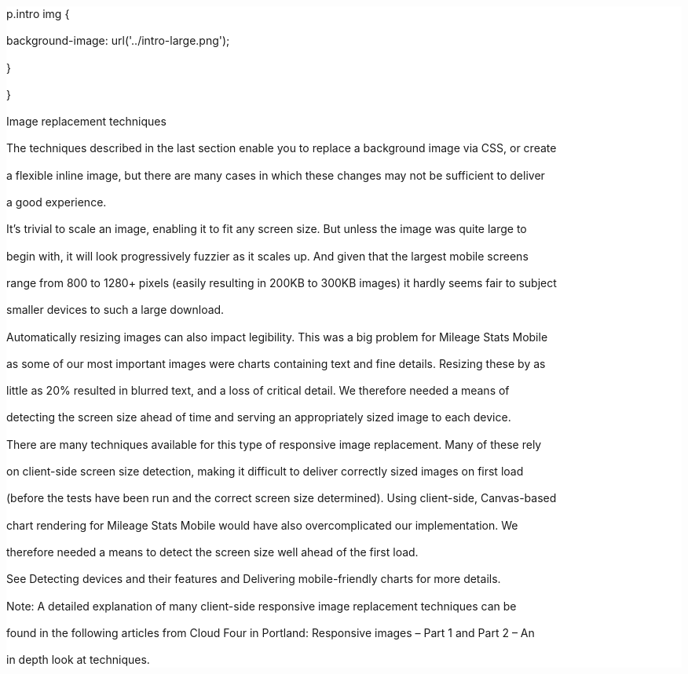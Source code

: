 p.intro img {

background-image: url('../intro-large.png');

}

}

Image replacement techniques

The techniques described in the last section enable you to replace a background image via CSS, or create

a flexible inline image, but there are many cases in which these changes may not be sufficient to deliver

a good experience.

It’s trivial to scale an image, enabling it to fit any screen size. But unless the image was quite large to

begin with, it will look progressively fuzzier as it scales up. And given that the largest mobile screens

range from 800 to 1280+ pixels (easily resulting in 200KB to 300KB images) it hardly seems fair to subject

smaller devices to such a large download.

Automatically resizing images can also impact legibility. This was a big problem for Mileage Stats Mobile

as some of our most important images were charts containing text and fine details. Resizing these by as

little as 20% resulted in blurred text, and a loss of critical detail. We therefore needed a means of

detecting the screen size ahead of time and serving an appropriately sized image to each device.

There are many techniques available for this type of responsive image replacement. Many of these rely

on client-side screen size detection, making it difficult to deliver correctly sized images on first load

(before the tests have been run and the correct screen size determined). Using client-side, Canvas-based

chart rendering for Mileage Stats Mobile would have also overcomplicated our implementation. We

therefore needed a means to detect the screen size well ahead of the first load.

See Detecting devices and their features and Delivering mobile-friendly charts for more details.

Note: A detailed explanation of many client-side responsive image replacement techniques can be

found in the following articles from Cloud Four in Portland: Responsive images – Part 1 and Part 2 – An

in depth look at techniques.
